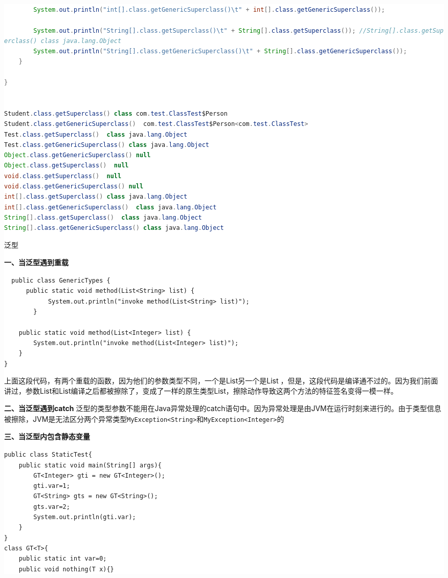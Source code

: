 ```java
        System.out.println("int[].class.getGenericSuperclass()\t" + int[].class.getGenericSuperclass());

        System.out.println("String[].class.getSuperclass()\t" + String[].class.getSuperclass()); //String[].class.getSuperclass() class java.lang.Object
        System.out.println("String[].class.getGenericSuperclass()\t" + String[].class.getGenericSuperclass());
    }

}


Student.class.getSuperclass() class com.test.ClassTest$Person
Student.class.getGenericSuperclass()  com.test.ClassTest$Person<com.test.ClassTest>
Test.class.getSuperclass()  class java.lang.Object
Test.class.getGenericSuperclass() class java.lang.Object
Object.class.getGenericSuperclass() null
Object.class.getSuperclass()  null
void.class.getSuperclass()  null
void.class.getGenericSuperclass() null
int[].class.getSuperclass() class java.lang.Object
int[].class.getGenericSuperclass()  class java.lang.Object
String[].class.getSuperclass()  class java.lang.Object
String[].class.getGenericSuperclass() class java.lang.Object
```





泛型

**一、当泛型遇到重载** 

```
  public class GenericTypes {
      public static void method(List<String> list) {  
            System.out.println("invoke method(List<String> list)");  
        }  

    public static void method(List<Integer> list) {  
        System.out.println("invoke method(List<Integer> list)");  
    }  
}  

```

上面这段代码，有两个重载的函数，因为他们的参数类型不同，一个是List另一个是List ，但是，这段代码是编译通不过的。因为我们前面讲过，参数List和List编译之后都被擦除了，变成了一样的原生类型List，擦除动作导致这两个方法的特征签名变得一模一样。

**二、当泛型遇到catch** 泛型的类型参数不能用在Java异常处理的catch语句中。因为异常处理是由JVM在运行时刻来进行的。由于类型信息被擦除，JVM是无法区分两个异常类型`MyException<String>`和`MyException<Integer>`的

**三、当泛型内包含静态变量**

```
public class StaticTest{
    public static void main(String[] args){
        GT<Integer> gti = new GT<Integer>();
        gti.var=1;
        GT<String> gts = new GT<String>();
        gts.var=2;
        System.out.println(gti.var);
    }
}
class GT<T>{
    public static int var=0;
    public void nothing(T x){}
```
